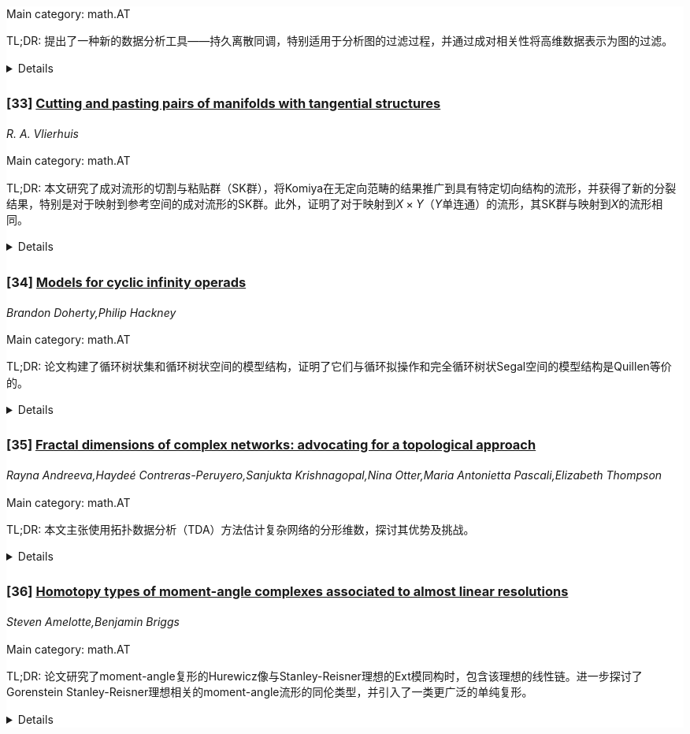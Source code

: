 Main category: math.AT

TL;DR: 提出了一种新的数据分析工具——持久离散同调，特别适用于分析图的过滤过程，并通过成对相关性将高维数据表示为图的过滤。


<details><summary>Details</summary></details>


### [33] [Cutting and pasting pairs of manifolds with tangential structures](https://arxiv.org/abs/2506.15204)
*R. A. Vlierhuis*

Main category: math.AT

TL;DR: 本文研究了成对流形的切割与粘贴群（SK群），将Komiya在无定向范畴的结果推广到具有特定切向结构的流形，并获得了新的分裂结果，特别是对于映射到参考空间的成对流形的SK群。此外，证明了对于映射到$X\times Y$（$Y$单连通）的流形，其SK群与映射到$X$的流形相同。


<details><summary>Details</summary></details>


### [34] [Models for cyclic infinity operads](https://arxiv.org/abs/2506.15622)
*Brandon Doherty,Philip Hackney*

Main category: math.AT

TL;DR: 论文构建了循环树状集和循环树状空间的模型结构，证明了它们与循环拟操作和完全循环树状Segal空间的模型结构是Quillen等价的。


<details><summary>Details</summary></details>


### [35] [Fractal dimensions of complex networks: advocating for a topological approach](https://arxiv.org/abs/2506.15236)
*Rayna Andreeva,Haydeé Contreras-Peruyero,Sanjukta Krishnagopal,Nina Otter,Maria Antonietta Pascali,Elizabeth Thompson*

Main category: math.AT

TL;DR: 本文主张使用拓扑数据分析（TDA）方法估计复杂网络的分形维数，探讨其优势及挑战。


<details><summary>Details</summary></details>


### [36] [Homotopy types of moment-angle complexes associated to almost linear resolutions](https://arxiv.org/abs/2506.15457)
*Steven Amelotte,Benjamin Briggs*

Main category: math.AT

TL;DR: 论文研究了moment-angle复形的Hurewicz像与Stanley-Reisner理想的Ext模同构时，包含该理想的线性链。进一步探讨了Gorenstein Stanley-Reisner理想相关的moment-angle流形的同伦类型，并引入了一类更广泛的单纯复形。


<details><summary>Details</summary></details>

